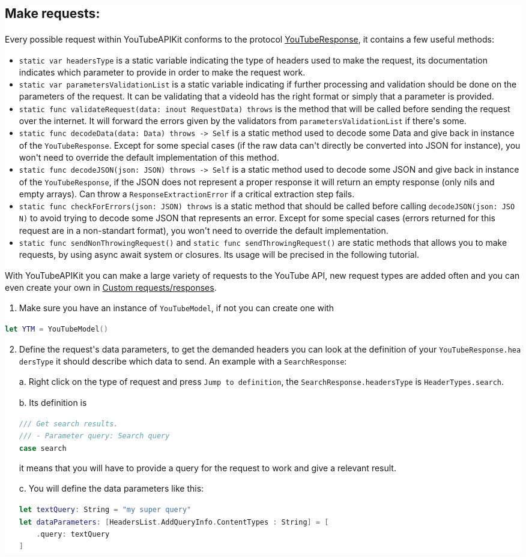 
## Make requests:
Every possible request within YouTubeAPIKit conforms to the protocol [YouTubeResponse](https://github.com/b5i/YouTubeAPIKit/blob/c858d62d49946658df7c00f9380b04f3f78e32d0/Sources/YouTubeAPIKit/YouTubeResponse.swift#L31), it contains a few useful methods: 
- `static var headersType` is a static variable indicating the type of headers used to make the request, its documentation indicates which parameter to provide in order to make the request work.
- `static var parametersValidationList` is a static variable indicating if further processing and validation should be done on the parameters of the request. It can be validating that a videoId has the right format or simply that a parameter is provided.
- `static func validateRequest(data: inout RequestData) throws` is the method that will be called before sending the request over the internet. It will forward the errors given by the validators from `parametersValidationList` if there's some.
- `static func decodeData(data: Data) throws -> Self` is a static method used to decode some Data and give back in instance of the `YouTubeResponse`. Except for some special cases (if the raw data can't directly be converted into JSON for instance), you won't need to override the default implementation of this method.
- `static func decodeJSON(json: JSON) throws -> Self` is a static method used to decode some JSON and give back in instance of the `YouTubeResponse`, if the JSON does not represent a proper response it will return an empty response (only nils and empty arrays). Can throw a `ResponseExtractionError` if a critical extraction step fails.
- `static func checkForErrors(json: JSON) throws` is a static method that should be called before calling `decodeJSON(json: JSON)` to avoid trying to decode some JSON that represents an error. Except for some special cases (errors returned for this request are in a non-standart format), you won't need to override the default implementation.
- `static func sendNonThrowingRequest()` and `static func sendThrowingRequest()` are static methods that allows you to make requests, by using async await system or closures. Its usage will be precised in the following tutorial.

With YouTubeAPIKit you can make a large variety of requests to the YouTube API, new request types are added often and you can even create your own in [Custom requests/responses](#custom-requests-and-responses).

1. Make sure you have an instance of `YouTubeModel`, if not you can create one with
  ```swift
  let YTM = YouTubeModel()
  ```
2. Define the request's data parameters, to get the demanded headers you can look at the definition of your `YouTubeResponse.headersType` it should describe which data to send. 
   An example with a `SearchResponse`:
   
   a. Right click on the type of request and press `Jump to definition`, the `SearchResponse.headersType` is `HeaderTypes.search`.
   
   b. Its definition is
   ```swift
   /// Get search results.
   /// - Parameter query: Search query
   case search
   ```

   it means that you will have to provide a query for the request to work and give a relevant result.

   c. You will define the data parameters like this:
   ```swift
   let textQuery: String = "my super query"
   let dataParameters: [HeadersList.AddQueryInfo.ContentTypes : String] = [
       .query: textQuery
   ]
   ```
